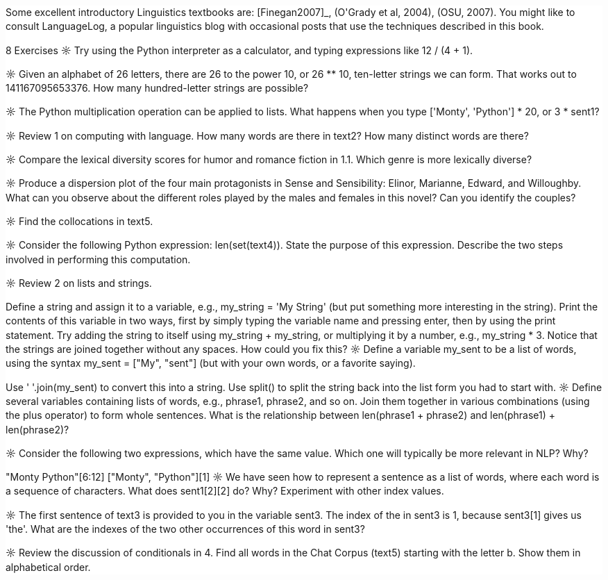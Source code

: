 Some excellent introductory Linguistics textbooks are: [Finegan2007]_, (O'Grady et al, 2004), (OSU, 2007). You might like to consult LanguageLog, a popular linguistics blog with occasional posts that use the techniques described in this book.

8   Exercises
☼ Try using the Python interpreter as a calculator, and typing expressions like 12 / (4 + 1).

☼ Given an alphabet of 26 letters, there are 26 to the power 10, or 26 ** 10, ten-letter strings we can form. That works out to 141167095653376. How many hundred-letter strings are possible?

☼ The Python multiplication operation can be applied to lists. What happens when you type ['Monty', 'Python'] * 20, or 3 * sent1?

☼ Review 1 on computing with language. How many words are there in text2? How many distinct words are there?

☼ Compare the lexical diversity scores for humor and romance fiction in 1.1. Which genre is more lexically diverse?

☼ Produce a dispersion plot of the four main protagonists in Sense and Sensibility: Elinor, Marianne, Edward, and Willoughby. What can you observe about the different roles played by the males and females in this novel? Can you identify the couples?

☼ Find the collocations in text5.

☼ Consider the following Python expression: len(set(text4)). State the purpose of this expression. Describe the two steps involved in performing this computation.

☼ Review 2 on lists and strings.

Define a string and assign it to a variable, e.g., my_string = 'My String' (but put something more interesting in the string). Print the contents of this variable in two ways, first by simply typing the variable name and pressing enter, then by using the print statement.
Try adding the string to itself using my_string + my_string, or multiplying it by a number, e.g., my_string * 3. Notice that the strings are joined together without any spaces. How could you fix this?
☼ Define a variable my_sent to be a list of words, using the syntax my_sent = ["My", "sent"] (but with your own words, or a favorite saying).

Use ' '.join(my_sent) to convert this into a string.
Use split() to split the string back into the list form you had to start with.
☼ Define several variables containing lists of words, e.g., phrase1, phrase2, and so on. Join them together in various combinations (using the plus operator) to form whole sentences. What is the relationship between len(phrase1 + phrase2) and len(phrase1) + len(phrase2)?

☼ Consider the following two expressions, which have the same value. Which one will typically be more relevant in NLP? Why?

"Monty Python"[6:12]
["Monty", "Python"][1]
☼ We have seen how to represent a sentence as a list of words, where each word is a sequence of characters. What does sent1[2][2] do? Why? Experiment with other index values.

☼ The first sentence of text3 is provided to you in the variable sent3. The index of the in sent3 is 1, because sent3[1] gives us 'the'. What are the indexes of the two other occurrences of this word in sent3?

☼ Review the discussion of conditionals in 4. Find all words in the Chat Corpus (text5) starting with the letter b. Show them in alphabetical order.
